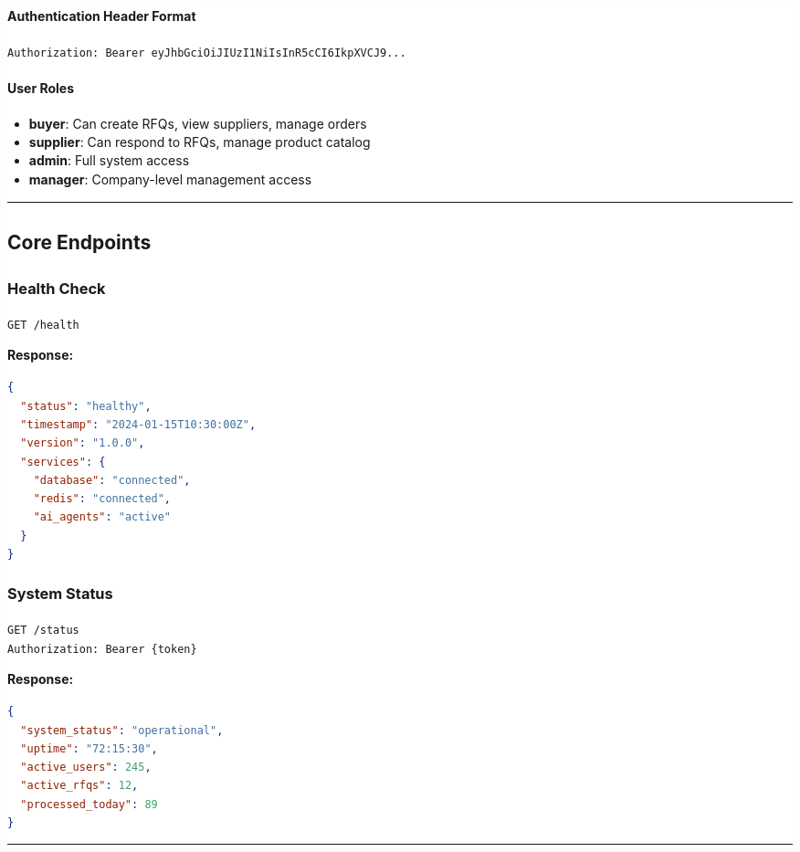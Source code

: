 #### Authentication Header Format

```http
Authorization: Bearer eyJhbGciOiJIUzI1NiIsInR5cCI6IkpXVCJ9...
```

#### User Roles

- **buyer**: Can create RFQs, view suppliers, manage orders
- **supplier**: Can respond to RFQs, manage product catalog
- **admin**: Full system access
- **manager**: Company-level management access

---

## Core Endpoints

### Health Check

```http
GET /health
```

**Response:**
```json
{
  "status": "healthy",
  "timestamp": "2024-01-15T10:30:00Z",
  "version": "1.0.0",
  "services": {
    "database": "connected",
    "redis": "connected",
    "ai_agents": "active"
  }
}
```

### System Status

```http
GET /status
Authorization: Bearer {token}
```

**Response:**
```json
{
  "system_status": "operational",
  "uptime": "72:15:30",
  "active_users": 245,
  "active_rfqs": 12,
  "processed_today": 89
}
```

---